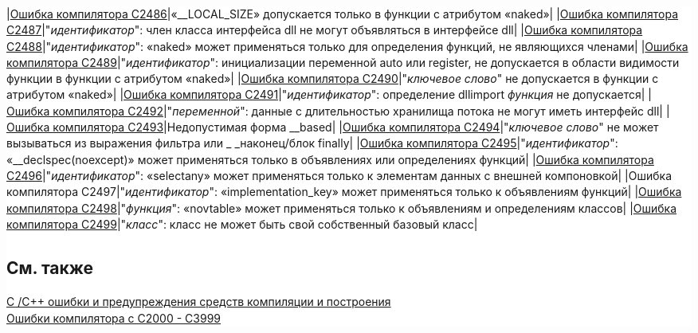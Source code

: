 |[Ошибка компилятора C2486](compiler-error-c2486.md)|«__LOCAL_SIZE» допускается только в функции с атрибутом «naked»|
|[Ошибка компилятора C2487](compiler-error-c2487.md)|"*идентификатор*": член класса интерфейса dll не могут объявляться в интерфейсе dll|
|[Ошибка компилятора C2488](compiler-error-c2488.md)|"*идентификатор*": «naked» может применяться только для определения функций, не являющихся членами|
|[Ошибка компилятора C2489](compiler-error-c2489.md)|"*идентификатор*": инициализации переменной auto или register, не допускается в области видимости функции в функции с атрибутом «naked»|
|[Ошибка компилятора C2490](compiler-error-c2490.md)|"*ключевое слово*" не допускается в функции с атрибутом «naked»|
|[Ошибка компилятора C2491](compiler-error-c2491.md)|"*идентификатор*": определение dllimport *функция* не допускается|
|[Ошибка компилятора C2492](compiler-error-c2492.md)|"*переменной*": данные с длительностью хранилища потока не могут иметь интерфейс dll|
|[Ошибка компилятора C2493](compiler-error-c2493.md)|Недопустимая форма __based|
|[Ошибка компилятора C2494](compiler-error-c2494.md)|"*ключевое слово*" не может вызываться из выражения фильтра или &#95; &#95;наконец/блок finally|
|[Ошибка компилятора C2495](compiler-error-c2495.md)|"*идентификатор*": «__declspec(noexcept)» может применяться только в объявлениях или определениях функций|
|[Ошибка компилятора C2496](compiler-error-c2496.md)|"*идентификатор*": «selectany» может применяться только к элементам данных с внешней компоновкой|
|Ошибка компилятора C2497|"*идентификатор*": «implementation_key» может применяться только к объявлениям функций|
|[Ошибка компилятора C2498](compiler-error-c2498.md)|"*функция*": «novtable» может применяться только к объявлениям и определениям классов|
|[Ошибка компилятора C2499](compiler-error-c2499.md)|"*класс*": класс не может быть свой собственный базовый класс|

## <a name="see-also"></a>См. также

[C /C++ ошибки и предупреждения средств компиляции и построения](../compiler-errors-1/c-cpp-build-errors.md) \
[Ошибки компилятора с C2000 - C3999](../compiler-errors-1/compiler-errors-c2000-c3999.md)
